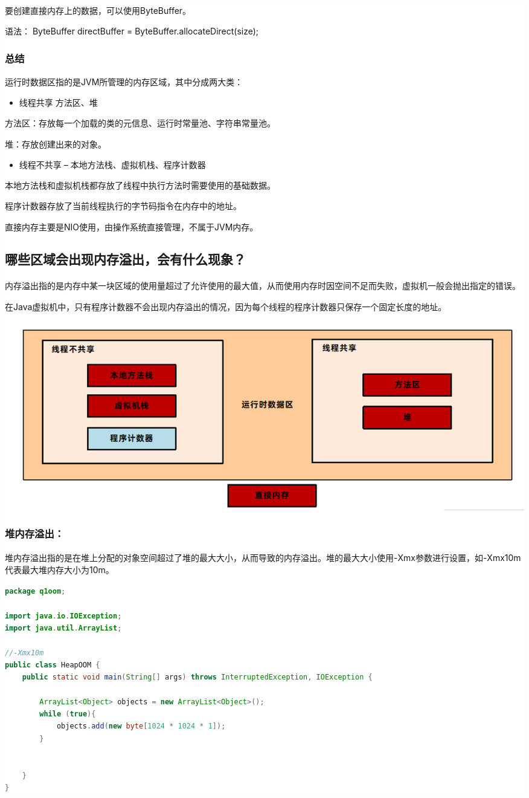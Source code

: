 要创建直接内存上的数据，可以使用ByteBuffer。

语法： ByteBuffer directBuffer = ByteBuffer.allocateDirect(size);

### 总结

运行时数据区指的是JVM所管理的内存区域，其中分成两大类：

- 线程共享 方法区、堆 

方法区：存放每一个加载的类的元信息、运行时常量池、字符串常量池。

堆：存放创建出来的对象。

- 线程不共享 – 本地方法栈、虚拟机栈、程序计数器

本地方法栈和虚拟机栈都存放了线程中执行方法时需要使用的基础数据。

程序计数器存放了当前线程执行的字节码指令在内存中的地址。

直接内存主要是NIO使用，由操作系统直接管理，不属于JVM内存。

## 哪些区域会出现内存溢出，会有什么现象？

内存溢出指的是内存中某一块区域的使用量超过了允许使用的最大值，从而使用内存时因空间不足而失败，虚拟机一般会抛出指定的错误。

在Java虚拟机中，只有程序计数器不会出现内存溢出的情况，因为每个线程的程序计数器只保存一个固定长度的地址。

![img](./7.5、JVM面试篇.assets/1715580036360-779.png)

### 堆内存溢出：

堆内存溢出指的是在堆上分配的对象空间超过了堆的最大大小，从而导致的内存溢出。堆的最大大小使用-Xmx参数进行设置，如-Xmx10m代表最大堆内存大小为10m。

```Java
package q1oom;

import java.io.IOException;
import java.util.ArrayList;

//-Xmx10m
public class HeapOOM {
    public static void main(String[] args) throws InterruptedException, IOException {

        ArrayList<Object> objects = new ArrayList<Object>();
        while (true){
            objects.add(new byte[1024 * 1024 * 1]);
        }


    }
}
```